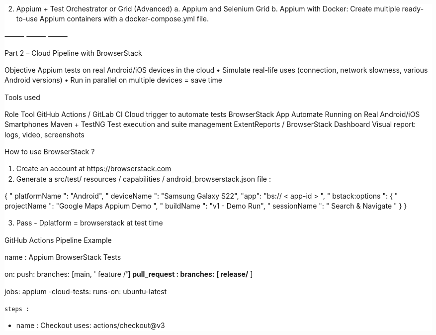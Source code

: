 2. Appium + Test Orchestrator or Grid (Advanced)
a. Appium and Selenium Grid
b. Appium with Docker: Create multiple ready-to-use Appium containers with a docker-compose.yml file.

⸻ ⸻ ⸻

Part 2 – Cloud Pipeline with BrowserStack

Objective
Appium tests on real Android/iOS devices in the cloud
• Simulate real-life uses (connection, network slowness, various Android versions)
• Run in parallel on multiple devices = save time

Tools used

Role Tool
GitHub Actions / GitLab CI Cloud trigger to automate tests
BrowserStack App Automate Running on Real Android/iOS Smartphones
Maven + TestNG Test execution and suite management
ExtentReports / BrowserStack Dashboard Visual report: logs, video, screenshots

How to use BrowserStack ?
1. Create an account at https://browserstack.com
2. Generate a src/test/ resources / capabilities / android_browserstack.json file :

{
" platformName ": "Android",
" deviceName ": "Samsung Galaxy S22",
"app": "bs:// < app-id > ",
" bstack:options ": {
" projectName ": "Google Maps Appium Demo ",
" buildName ": "v1 - Demo Run",
" sessionName ": " Search & Navigate "
}
}

3. Pass - Dplatform = browserstack at test time

GitHub Actions Pipeline Example

name : Appium BrowserStack Tests

on:
push:
branches: [main, ' feature /**']
  pull_request :
branches: [ release/** ]

jobs:
  appium -cloud-tests:
runs-on: ubuntu-latest

	steps :
- name : Checkout
uses: actions/checkout@v3
